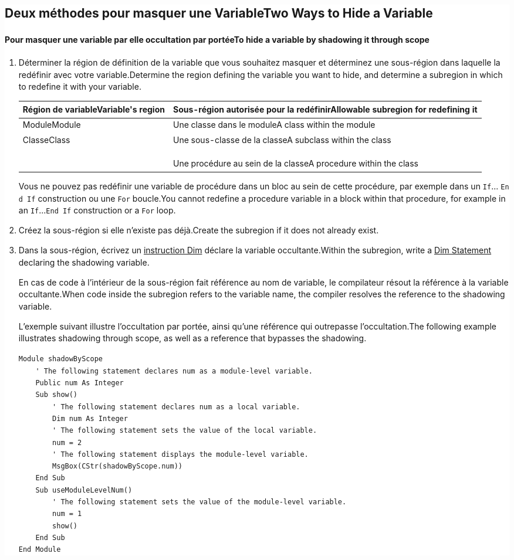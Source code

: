 ## <a name="two-ways-to-hide-a-variable"></a><span data-ttu-id="93ac4-109">Deux méthodes pour masquer une Variable</span><span class="sxs-lookup"><span data-stu-id="93ac4-109">Two Ways to Hide a Variable</span></span>  
  
#### <a name="to-hide-a-variable-by-shadowing-it-through-scope"></a><span data-ttu-id="93ac4-110">Pour masquer une variable par elle occultation par portée</span><span class="sxs-lookup"><span data-stu-id="93ac4-110">To hide a variable by shadowing it through scope</span></span>  
  
1. <span data-ttu-id="93ac4-111">Déterminer la région de définition de la variable que vous souhaitez masquer et déterminez une sous-région dans laquelle la redéfinir avec votre variable.</span><span class="sxs-lookup"><span data-stu-id="93ac4-111">Determine the region defining the variable you want to hide, and determine a subregion in which to redefine it with your variable.</span></span>  
  
    |<span data-ttu-id="93ac4-112">Région de variable</span><span class="sxs-lookup"><span data-stu-id="93ac4-112">Variable's region</span></span>|<span data-ttu-id="93ac4-113">Sous-région autorisée pour la redéfinir</span><span class="sxs-lookup"><span data-stu-id="93ac4-113">Allowable subregion for redefining it</span></span>|  
    |-----------------------|-------------------------------------------|  
    |<span data-ttu-id="93ac4-114">Module</span><span class="sxs-lookup"><span data-stu-id="93ac4-114">Module</span></span>|<span data-ttu-id="93ac4-115">Une classe dans le module</span><span class="sxs-lookup"><span data-stu-id="93ac4-115">A class within the module</span></span>|  
    |<span data-ttu-id="93ac4-116">Classe</span><span class="sxs-lookup"><span data-stu-id="93ac4-116">Class</span></span>|<span data-ttu-id="93ac4-117">Une sous-classe de la classe</span><span class="sxs-lookup"><span data-stu-id="93ac4-117">A subclass within the class</span></span><br /><br /> <span data-ttu-id="93ac4-118">Une procédure au sein de la classe</span><span class="sxs-lookup"><span data-stu-id="93ac4-118">A procedure within the class</span></span>|  
  
     <span data-ttu-id="93ac4-119">Vous ne pouvez pas redéfinir une variable de procédure dans un bloc au sein de cette procédure, par exemple dans un `If`... `End If` construction ou une `For` boucle.</span><span class="sxs-lookup"><span data-stu-id="93ac4-119">You cannot redefine a procedure variable in a block within that procedure, for example in an `If`...`End If` construction or a `For` loop.</span></span>  
  
2. <span data-ttu-id="93ac4-120">Créez la sous-région si elle n’existe pas déjà.</span><span class="sxs-lookup"><span data-stu-id="93ac4-120">Create the subregion if it does not already exist.</span></span>  
  
3. <span data-ttu-id="93ac4-121">Dans la sous-région, écrivez un [instruction Dim](../../../../visual-basic/language-reference/statements/dim-statement.md) déclare la variable occultante.</span><span class="sxs-lookup"><span data-stu-id="93ac4-121">Within the subregion, write a [Dim Statement](../../../../visual-basic/language-reference/statements/dim-statement.md) declaring the shadowing variable.</span></span>  
  
     <span data-ttu-id="93ac4-122">En cas de code à l’intérieur de la sous-région fait référence au nom de variable, le compilateur résout la référence à la variable occultante.</span><span class="sxs-lookup"><span data-stu-id="93ac4-122">When code inside the subregion refers to the variable name, the compiler resolves the reference to the shadowing variable.</span></span>  
  
     <span data-ttu-id="93ac4-123">L’exemple suivant illustre l’occultation par portée, ainsi qu’une référence qui outrepasse l’occultation.</span><span class="sxs-lookup"><span data-stu-id="93ac4-123">The following example illustrates shadowing through scope, as well as a reference that bypasses the shadowing.</span></span>  
  
    ```  
    Module shadowByScope  
        ' The following statement declares num as a module-level variable.  
        Public num As Integer  
        Sub show()  
            ' The following statement declares num as a local variable.  
            Dim num As Integer  
            ' The following statement sets the value of the local variable.  
            num = 2  
            ' The following statement displays the module-level variable.  
            MsgBox(CStr(shadowByScope.num))  
        End Sub  
        Sub useModuleLevelNum()  
            ' The following statement sets the value of the module-level variable.  
            num = 1  
            show()  
        End Sub  
    End Module  
